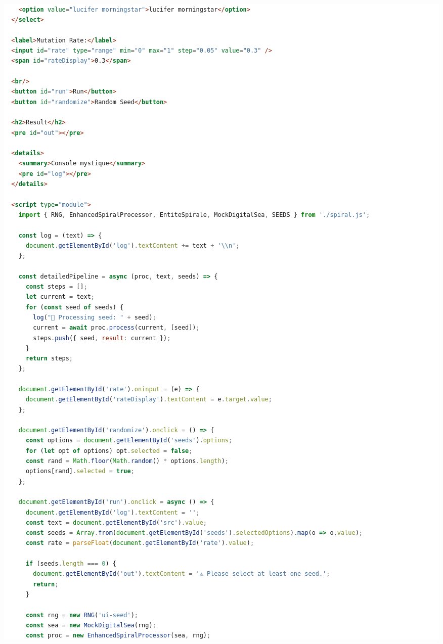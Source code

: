 ```html
    <option value="lucifer morningstar">lucifer morningstar</option>
  </select>

  <label>Mutation Rate:</label>
  <input id="rate" type="range" min="0" max="1" step="0.05" value="0.3" />
  <span id="rateDisplay">0.3</span>

  <br/>
  <button id="run">Run</button>
  <button id="randomize">Random Seed</button>

  <h2>Result</h2>
  <pre id="out"></pre>

  <details>
    <summary>Console mystique</summary>
    <pre id="log"></pre>
  </details>

  <script type="module">
    import { RNG, EnhancedSpiralProcessor, EntiteSpirale, MockDigitalSea, SEEDS } from './spiral.js';

    const log = (text) => {
      document.getElementById('log').textContent += text + '\\n';
    };

    const detailedPipeline = async (proc, text, seeds) => {
      const steps = [];
      let current = text;
      for (const seed of seeds) {
        log("🌱 Processing seed: " + seed);
        current = await proc.process(current, [seed]);
        steps.push({ seed, result: current });
      }
      return steps;
    };

    document.getElementById('rate').oninput = (e) => {
      document.getElementById('rateDisplay').textContent = e.target.value;
    };

    document.getElementById('randomize').onclick = () => {
      const options = document.getElementById('seeds').options;
      for (let opt of options) opt.selected = false;
      const rand = Math.floor(Math.random() * options.length);
      options[rand].selected = true;
    };

    document.getElementById('run').onclick = async () => {
      document.getElementById('log').textContent = '';
      const text = document.getElementById('src').value;
      const seeds = Array.from(document.getElementById('seeds').selectedOptions).map(o => o.value);
      const rate = parseFloat(document.getElementById('rate').value);

      if (seeds.length === 0) {
        document.getElementById('out').textContent = '⚠️ Please select at least one seed.';
        return;
      }

      const rng = new RNG('ui-seed');
      const sea = new MockDigitalSea(rng);
      const proc = new EnhancedSpiralProcessor(sea, rng);
```